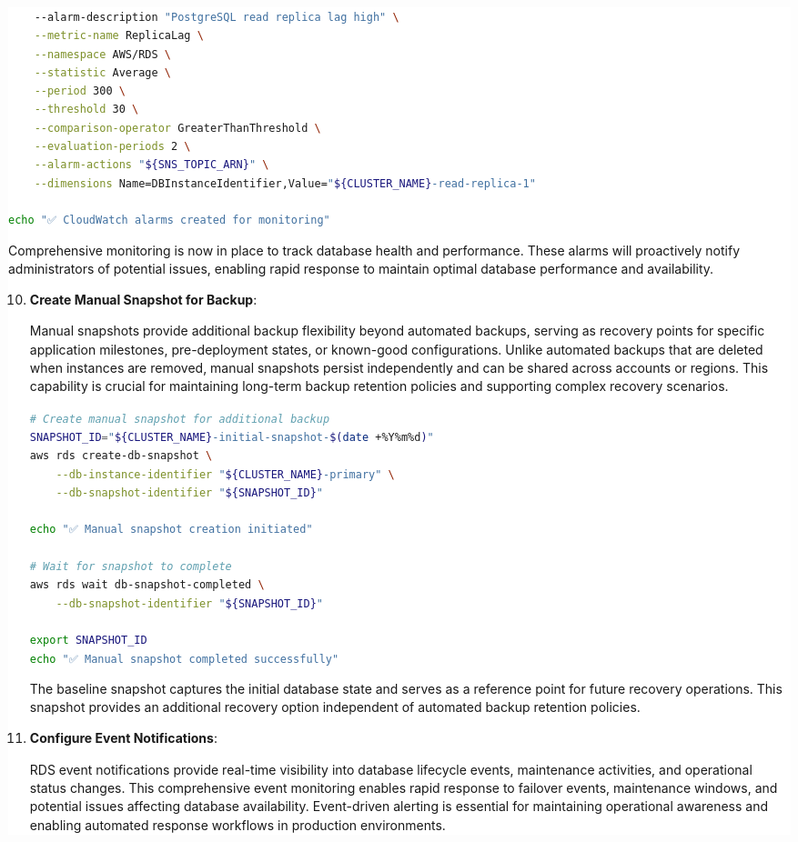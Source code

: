    ```bash
       --alarm-description "PostgreSQL read replica lag high" \
       --metric-name ReplicaLag \
       --namespace AWS/RDS \
       --statistic Average \
       --period 300 \
       --threshold 30 \
       --comparison-operator GreaterThanThreshold \
       --evaluation-periods 2 \
       --alarm-actions "${SNS_TOPIC_ARN}" \
       --dimensions Name=DBInstanceIdentifier,Value="${CLUSTER_NAME}-read-replica-1"
   
   echo "✅ CloudWatch alarms created for monitoring"
   ```

   Comprehensive monitoring is now in place to track database health and performance. These alarms will proactively notify administrators of potential issues, enabling rapid response to maintain optimal database performance and availability.

10. **Create Manual Snapshot for Backup**:

    Manual snapshots provide additional backup flexibility beyond automated backups, serving as recovery points for specific application milestones, pre-deployment states, or known-good configurations. Unlike automated backups that are deleted when instances are removed, manual snapshots persist independently and can be shared across accounts or regions. This capability is crucial for maintaining long-term backup retention policies and supporting complex recovery scenarios.

    ```bash
    # Create manual snapshot for additional backup
    SNAPSHOT_ID="${CLUSTER_NAME}-initial-snapshot-$(date +%Y%m%d)"
    aws rds create-db-snapshot \
        --db-instance-identifier "${CLUSTER_NAME}-primary" \
        --db-snapshot-identifier "${SNAPSHOT_ID}"
    
    echo "✅ Manual snapshot creation initiated"
    
    # Wait for snapshot to complete
    aws rds wait db-snapshot-completed \
        --db-snapshot-identifier "${SNAPSHOT_ID}"
    
    export SNAPSHOT_ID
    echo "✅ Manual snapshot completed successfully"
    ```

    The baseline snapshot captures the initial database state and serves as a reference point for future recovery operations. This snapshot provides an additional recovery option independent of automated backup retention policies.

11. **Configure Event Notifications**:

    RDS event notifications provide real-time visibility into database lifecycle events, maintenance activities, and operational status changes. This comprehensive event monitoring enables rapid response to failover events, maintenance windows, and potential issues affecting database availability. Event-driven alerting is essential for maintaining operational awareness and enabling automated response workflows in production environments.

